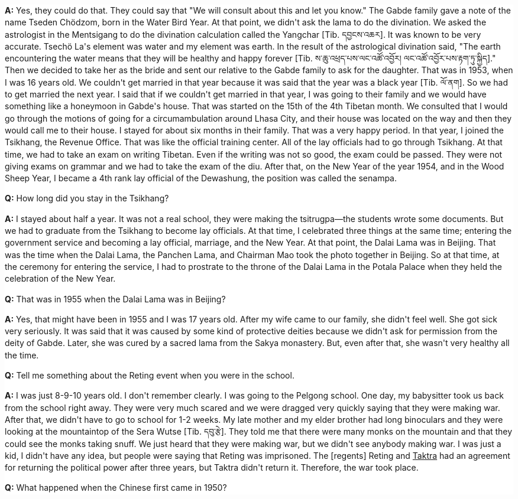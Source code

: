 **A:**  Yes, they could do that. They could say that "We will consult about this and let you know." The Gabde family gave a note of the name Tseden Chödzom, born in the Water Bird Year. At that point, we didn't ask the lama to do the divination. We asked the astrologist in the Mentsigang to do the divination calculation called the Yangchar [Tib. དབྱངས་འཆར]. It was known to be very accurate. Tsechö La's element was water and my element was earth. In the result of the astrological divination said, "The earth encountering the water means that they will be healthy and happy forever [Tib. ས་ཆུ་འཕྲད་པས་ལང་འཚོ་འབྱོར། ལང་འཚོ་འབྱོར་པས་རྟག་ཏུ་སྐྱིད]." Then we decided to take her as the bride and sent our relative to the Gabde family to ask for the daughter. That was in 1953, when I was 16 years old. We couldn't get married in that year because it was said that the year was a black year [Tib. ལོ་ནག]. So we had to get married the next year. I said that if we couldn't get married in that year, I was going to their family and we would have something like a honeymoon in Gabde's house. That was started on the 15th of the 4th Tibetan month. We consulted that I would go through the motions of going for a circumambulation around Lhasa City, and their house was located on the way and then they would call me to their house. I stayed for about six months in their family. That was a very happy period. In that year, I joined the Tsikhang, the Revenue Office. That was like the official training center. All of the lay officials had to go through Tsikhang. At that time, we had to take an exam on writing Tibetan. Even if the writing was not so good, the exam could be passed. They were not giving exams on grammar and we had to take the exam of the diu. After that, on the New Year of the year 1954, and in the Wood Sheep Year, I became a 4th rank lay official of the Dewashung, the position was called the senampa.   

**Q:**  How long did you stay in the Tsikhang?   

**A:**  I stayed about half a year. It was not a real school, they were making the tsitrugpa—the students wrote some documents. But we had to graduate from the Tsikhang to become lay officials. At that time, I celebrated three things at the same time; entering the government service and becoming a lay official, marriage, and the New Year. At that point, the Dalai Lama was in Beijing. That was the time when the Dalai Lama, the Panchen Lama, and Chairman Mao took the photo together in Beijing. So at that time, at the ceremony for entering the service, I had to prostrate to the throne of the Dalai Lama in the Potala Palace when they held the celebration of the New Year.   

**Q:**  That was in 1955 when the Dalai Lama was in Beijing?   

**A:**  Yes, that might have been in 1955 and I was 17 years old. After my wife came to our family, she didn't feel well. She got sick very seriously. It was said that it was caused by some kind of protective deities because we didn't ask for permission from the deity of Gabde. Later, she was cured by a sacred lama from the Sakya monastery. But, even after that, she wasn't very healthy all the time.   

**Q:**  Tell me something about the Reting event when you were in the school.   

**A:**  I was just 8-9-10 years old. I don't remember clearly. I was going to the Pelgong school. One day, my babysitter took us back from the school right away. They were very much scared and we were dragged very quickly saying that they were making war. After that, we didn't have to go to school for 1-2 weeks. My late mother and my elder brother had long binoculars and they were looking at the mountaintop of the Sera Wutse [Tib. དབུ་རྩེ]. They told me that there were many monks on the mountain and that they could see the monks taking snuff. We just heard that they were making war, but we didn't see anybody making war. I was just a kid, I didn't have any idea, but people were saying that Reting was imprisoned. The [regents] Reting and <a href="#" data-tooltip="[tib. སྟག་བྲག] The regent of Tibet who replaced Reting in 1941 and served until 1950 when the 14th Dalai Lama assumed power.">Taktra</a> had an agreement for returning the political power after three years, but Taktra didn't return it. Therefore, the war took place.   

**Q:**  What happened when the Chinese first came in 1950?   

